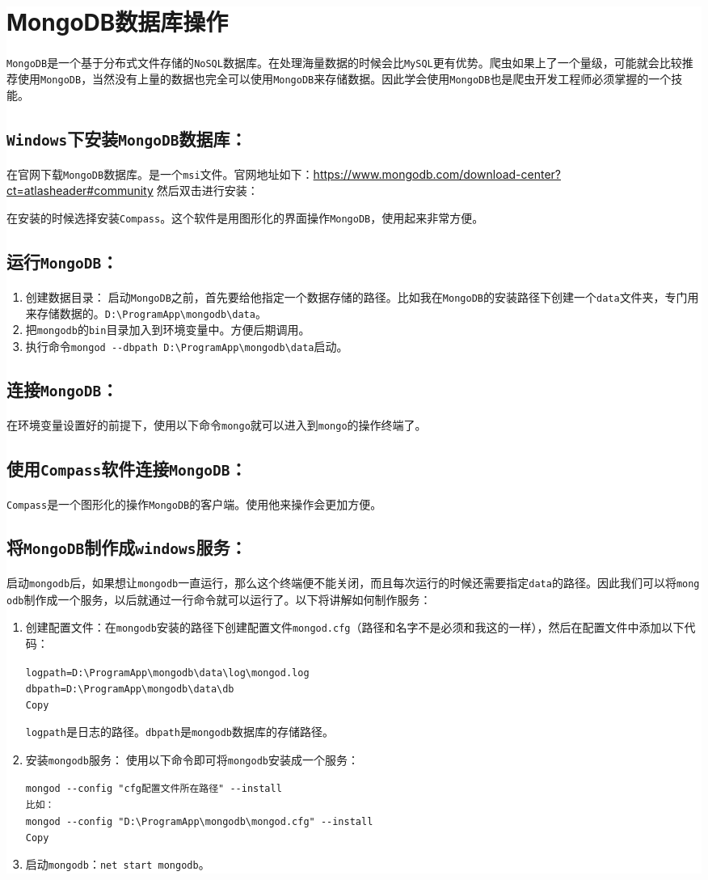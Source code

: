 # MongoDB数据库操作

`MongoDB`是一个基于分布式文件存储的`NoSQL`数据库。在处理海量数据的时候会比`MySQL`更有优势。爬虫如果上了一个量级，可能就会比较推荐使用`MongoDB`，当然没有上量的数据也完全可以使用`MongoDB`来存储数据。因此学会使用`MongoDB`也是爬虫开发工程师必须掌握的一个技能。

## `Windows`下安装`MongoDB`数据库：

在官网下载`MongoDB`数据库。是一个`msi`文件。官网地址如下：https://www.mongodb.com/download-center?ct=atlasheader#community 然后双击进行安装：

在安装的时候选择安装`Compass`。这个软件是用图形化的界面操作`MongoDB`，使用起来非常方便。

## 运行`MongoDB`：

1. 创建数据目录： 启动`MongoDB`之前，首先要给他指定一个数据存储的路径。比如我在`MongoDB`的安装路径下创建一个`data`文件夹，专门用来存储数据的。`D:\ProgramApp\mongodb\data`。
2. 把`mongodb`的`bin`目录加入到环境变量中。方便后期调用。
3. 执行命令`mongod --dbpath D:\ProgramApp\mongodb\data`启动。

## 连接`MongoDB`：

在环境变量设置好的前提下，使用以下命令`mongo`就可以进入到`mongo`的操作终端了。

## 使用`Compass`软件连接`MongoDB`：

`Compass`是一个图形化的操作`MongoDB`的客户端。使用他来操作会更加方便。

## 将`MongoDB`制作成`windows`服务：

启动`mongodb`后，如果想让`mongodb`一直运行，那么这个终端便不能关闭，而且每次运行的时候还需要指定`data`的路径。因此我们可以将`mongodb`制作成一个服务，以后就通过一行命令就可以运行了。以下将讲解如何制作服务：

1. 创建配置文件：在`mongodb`安装的路径下创建配置文件`mongod.cfg`（路径和名字不是必须和我这的一样），然后在配置文件中添加以下代码：

   ```
   logpath=D:\ProgramApp\mongodb\data\log\mongod.log
   dbpath=D:\ProgramApp\mongodb\data\db
   Copy
   ```

   `logpath`是日志的路径。`dbpath`是`mongodb`数据库的存储路径。

2. 安装`mongodb`服务： 使用以下命令即可将`mongodb`安装成一个服务：

   ```
   mongod --config "cfg配置文件所在路径" --install
   比如：
   mongod --config "D:\ProgramApp\mongodb\mongod.cfg" --install
   Copy
   ```

3. 启动`mongodb`：`net start mongodb`。
